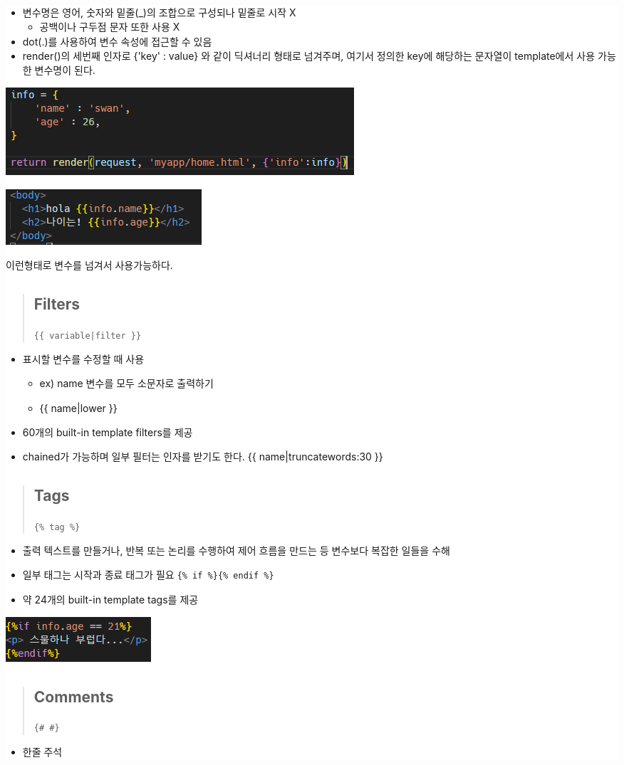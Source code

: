 - 변수명은 영어, 숫자와 밑줄(_)의 조합으로 구성되나 밑줄로 시작 X
  - 공백이나 구두점 문자 또한 사용 X
- dot(.)를 사용하여 변수 속성에 접근할 수 있음
- render()의 세번째 인자로 {'key' : value} 와 같이 딕셔너리 형태로 넘겨주며, 여기서 정의한 key에 해당하는 문자열이 template에서 사용 가능한 변수명이 된다.

![](Django%20구조%20이해하기_assets/2023-03-15-09-53-19-image.png)

![](Django%20구조%20이해하기_assets/2023-03-15-09-53-34-image.png)

이런형태로 변수를 넘겨서 사용가능하다.

> ## Filters
> 
> `{{ variable|filter }}`

- 표시할 변수를 수정할 때 사용
  
  - ex) name 변수를 모두 소문자로 출력하기
  
  - {{ name|lower }}

- 60개의 built-in template filters를 제공

- chained가 가능하며 일부 필터는 인자를 받기도 한다. {{ name|truncatewords:30 }}

> ## Tags
> 
> `{% tag %}`

- 출력 텍스트를 만들거나, 반복 또는 논리를 수행하여 제어 흐름을 만드는 등 변수보다 복잡한 일들을 수해

- 일부 태그는 시작과 종료 태그가 필요 `{% if %}{% endif %}`

- 약 24개의 built-in template tags를 제공

![](Django%20구조%20이해하기_assets/2023-03-15-10-11-34-image.png)

> ## Comments
> 
> `{# #}`

- 한줄 주석
